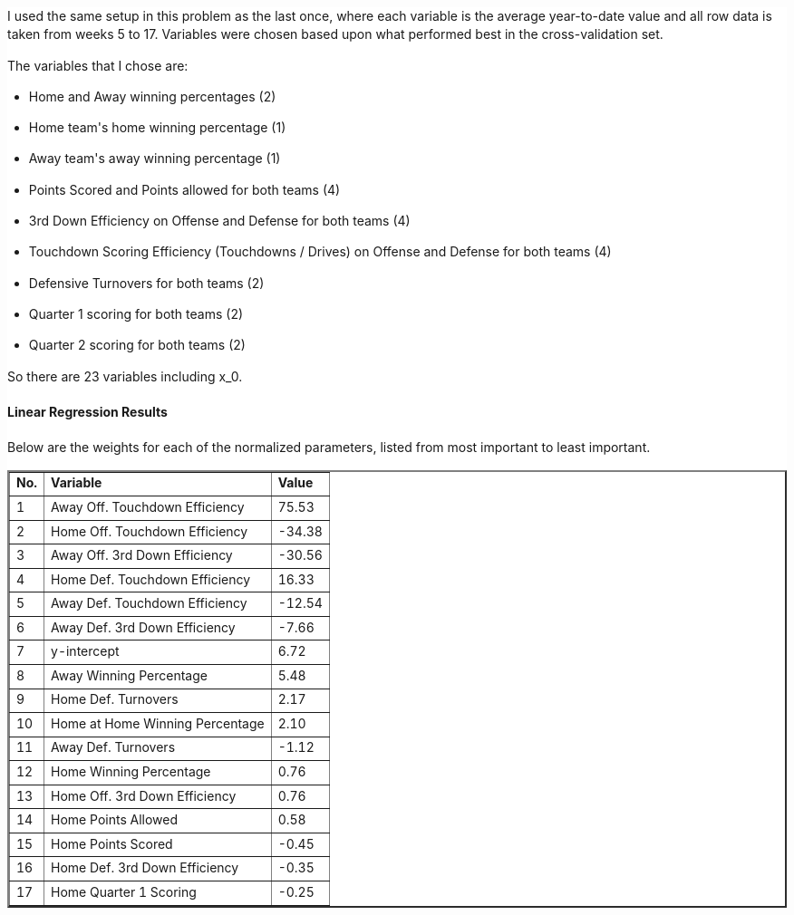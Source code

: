 I used the same setup in this problem as the last once, where each variable is the average year-to-date value and all row data is taken from weeks 5 to 17. Variables were chosen based upon what performed best in the cross-validation set.

The variables that I chose are:

* Home and Away winning percentages (2)

* Home team's home winning percentage (1)

* Away team's away winning percentage (1)

* Points Scored and Points allowed for both teams (4)

* 3rd Down Efficiency on Offense and Defense for both teams (4)

* Touchdown Scoring Efficiency (Touchdowns / Drives) on Offense and Defense for both teams (4)

* Defensive Turnovers for both teams (2)

* Quarter 1 scoring for both teams (2)

* Quarter 2 scoring for both teams (2)

So there are 23 variables including x_0.

#### Linear Regression Results

Below are the weights for each of the normalized parameters, listed from most important to least important.

<table border="2px solid black">
<tr class="r1"><td class="c1"><b>No.</b> </td><td class="c2"> <b>Variable</b> </td><td class="c3"> <b>Value</b> </td></tr>
<tr class="r2"><td class="c1">1 </td><td class="c2"> Away Off. Touchdown Efficiency </td><td class="c3"> 75.53 </td></tr>
<tr class="r3"><td class="c1">2 </td><td class="c2"> Home Off. Touchdown Efficiency </td><td class="c3"> -34.38 </td></tr>
<tr class="r4"><td class="c1">3 </td><td class="c2"> Away Off. 3rd Down Efficiency </td><td class="c3"> -30.56 </td></tr>
<tr class="r5"><td class="c1">4 </td><td class="c2"> Home Def. Touchdown Efficiency </td><td class="c3"> 16.33 </td></tr>
<tr class="r6"><td class="c1">5 </td><td class="c2"> Away Def. Touchdown Efficiency </td><td class="c3"> -12.54 </td></tr>
<tr class="r7"><td class="c1">6 </td><td class="c2"> Away Def. 3rd Down Efficiency </td><td class="c3"> -7.66 </td></tr>
<tr class="r8"><td class="c1">7 </td><td class="c2"> y-intercept </td><td class="c3"> 6.72 </td></tr>
<tr class="r9"><td class="c1">8 </td><td class="c2"> Away Winning Percentage </td><td class="c3"> 5.48 </td></tr>
<tr class="r10"><td class="c1">9 </td><td class="c2"> Home Def. Turnovers </td><td class="c3"> 2.17 </td></tr>
<tr class="r11"><td class="c1">10 </td><td class="c2"> Home at Home Winning Percentage </td><td class="c3"> 2.10 </td></tr>
<tr class="r12"><td class="c1">11 </td><td class="c2"> Away Def. Turnovers </td><td class="c3"> -1.12 </td></tr>
<tr class="r13"><td class="c1">12 </td><td class="c2"> Home Winning Percentage </td><td class="c3"> 0.76 </td></tr>
<tr class="r14"><td class="c1">13 </td><td class="c2"> Home Off. 3rd Down Efficiency </td><td class="c3"> 0.76 </td></tr>
<tr class="r15"><td class="c1">14 </td><td class="c2"> Home Points Allowed </td><td class="c3"> 0.58 </td></tr>
<tr class="r16"><td class="c1">15 </td><td class="c2"> Home Points Scored </td><td class="c3"> -0.45 </td></tr>
<tr class="r17"><td class="c1">16 </td><td class="c2"> Home Def. 3rd Down Efficiency </td><td class="c3"> -0.35 </td></tr>
<tr class="r18"><td class="c1">17 </td><td class="c2"> Home Quarter 1 Scoring </td><td class="c3"> -0.25 </td></tr>